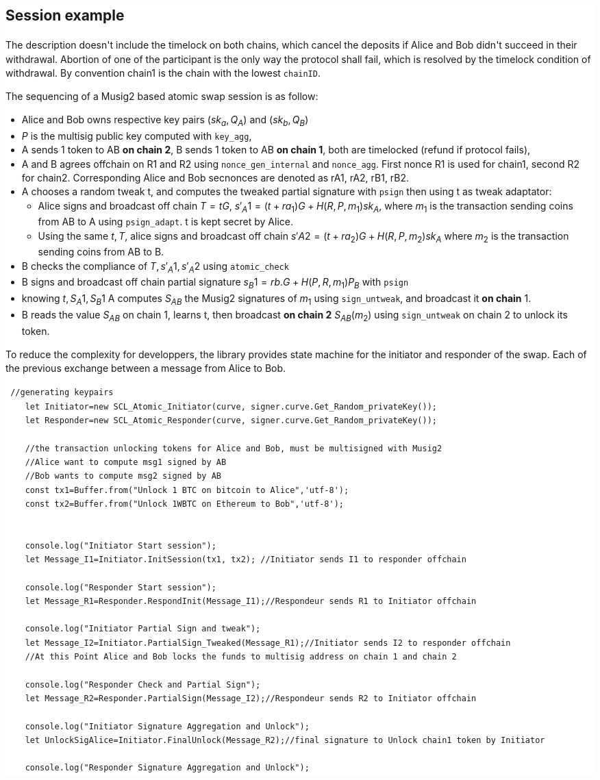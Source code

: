 ## Session example

The description doesn't include the timelock on both chains, which cancel the deposits if Alice and Bob didn't succeed in their withdrawal.
Abortion of one of the participant is the only way the protocol shall fail, which is resolved by the timelock condition of withdrawal.
By convention chain1 is the chain with the lowest `chainID`.


The sequencing of a Musig2 based atomic swap session is as follow:
- Alice and Bob owns respective key pairs $(sk_a, Q_A)$ and $(sk_b, Q_B)$ 
- $P$ is the multisig public key computed with `key_agg`,
- A sends 1 token to AB **on chain 2**, B sends 1 token to AB **on chain 1**, both are timelocked (refund if protocol fails),
- A and B agrees offchain on R1 and R2 using `nonce_gen_internal` and `nonce_agg`. First nonce R1 is used for chain1, second R2 for chain2. Corresponding Alice and Bob secnonces are denoted as rA1, rA2, rB1, rB2.
- A chooses a random tweak t, and computes the tweaked partial signature with `psign` then using t as tweak adaptator:
  * Alice signs and broadcast off chain $T=tG$, $s'_A1=(t+ra_1)G+H(R, P, m_1)sk_A$, where $m_1$ is the transaction sending coins from AB to A using `psign_adapt`. t is kept secret by Alice.
  * Using the same $t, T$, alice signs and broadcast off chain $s'A2=(t+ra_2)G+H(R, P, m_2)sk_A$ where $m_2$ is the transaction sending coins from AB to B.
- B checks the compliance of $T, s'_A1, s'_A2$ using `atomic_check`
- B signs and broadcast off chain partial signature $s_B1=rb.G+H(P,R,m_1)P_B$  with `psign`
- knowing $t, S_A1, S_B1$ A computes $S_{AB}$ the Musig2 signatures of $m_1$ using `sign_untweak`, and broadcast it **on chain** 1.
- B reads the value $S_{AB}$ on chain 1, learns t, then broadcast **on chain 2** $S_{AB}(m_2)$ using `sign_untweak` on chain 2 to unlock its token.

To reduce the complexity for developpers, the library provides state machine for the initiator and responder of the swap.
Each of the previous exchange between a message from Alice to Bob.

```
 //generating keypairs
    let Initiator=new SCL_Atomic_Initiator(curve, signer.curve.Get_Random_privateKey());
    let Responder=new SCL_Atomic_Responder(curve, signer.curve.Get_Random_privateKey());

    //the transaction unlocking tokens for Alice and Bob, must be multisigned with Musig2
    //Alice want to compute msg1 signed by AB
    //Bob wants to compute msg2 signed by AB
    const tx1=Buffer.from("Unlock 1 BTC on bitcoin to Alice",'utf-8');
    const tx2=Buffer.from("Unlock 1WBTC on Ethereum to Bob",'utf-8');


    console.log("Initiator Start session");
    let Message_I1=Initiator.InitSession(tx1, tx2); //Initiator sends I1 to responder offchain

    console.log("Responder Start session");
    let Message_R1=Responder.RespondInit(Message_I1);//Respondeur sends R1 to Initiator offchain

    console.log("Initiator Partial Sign and tweak");
    let Message_I2=Initiator.PartialSign_Tweaked(Message_R1);//Initiator sends I2 to responder offchain
    //At this Point Alice and Bob locks the funds to multisig address on chain 1 and chain 2

    console.log("Responder Check and Partial Sign");
    let Message_R2=Responder.PartialSign(Message_I2);//Respondeur sends R2 to Initiator offchain

    console.log("Initiator Signature Aggregation and Unlock");
    let UnlockSigAlice=Initiator.FinalUnlock(Message_R2);//final signature to Unlock chain1 token by Initiator

    console.log("Responder Signature Aggregation and Unlock");
```